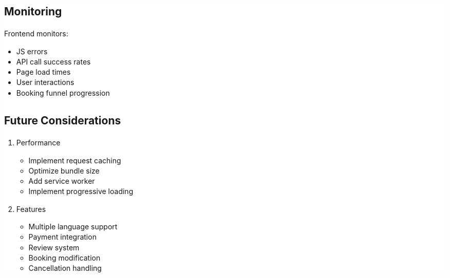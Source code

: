 ## Monitoring

Frontend monitors:

- JS errors
- API call success rates
- Page load times
- User interactions
- Booking funnel progression

## Future Considerations

1. Performance

   - Implement request caching
   - Optimize bundle size
   - Add service worker
   - Implement progressive loading

2. Features
   - Multiple language support
   - Payment integration
   - Review system
   - Booking modification
   - Cancellation handling
